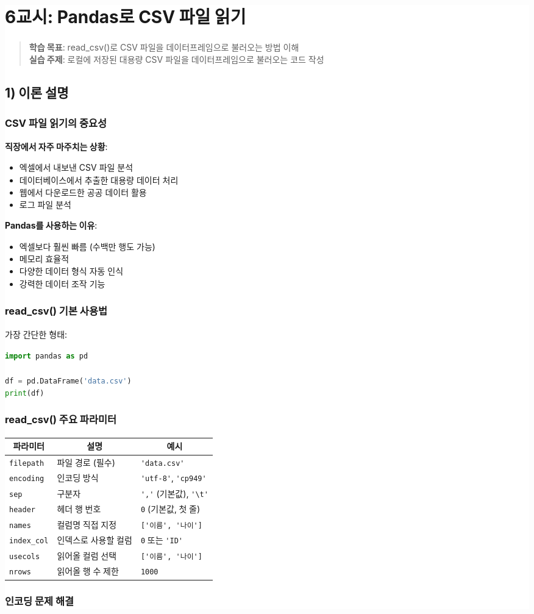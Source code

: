 
# 6교시: Pandas로 CSV 파일 읽기

> **학습 목표**: read_csv()로 CSV 파일을 데이터프레임으로 불러오는 방법 이해  
> **실습 주제**: 로컬에 저장된 대용량 CSV 파일을 데이터프레임으로 불러오는 코드 작성

## 1) 이론 설명

### CSV 파일 읽기의 중요성

**직장에서 자주 마주치는 상황**:
- 엑셀에서 내보낸 CSV 파일 분석
- 데이터베이스에서 추출한 대용량 데이터 처리
- 웹에서 다운로드한 공공 데이터 활용
- 로그 파일 분석

**Pandas를 사용하는 이유**:
- 엑셀보다 훨씬 빠름 (수백만 행도 가능)
- 메모리 효율적
- 다양한 데이터 형식 자동 인식
- 강력한 데이터 조작 기능

### read_csv() 기본 사용법

가장 간단한 형태:
```python
import pandas as pd

df = pd.DataFrame('data.csv')
print(df)
```

### read_csv() 주요 파라미터

| 파라미터 | 설명 | 예시 |
|----------|------|------|
| `filepath` | 파일 경로 (필수) | `'data.csv'` |
| `encoding` | 인코딩 방식 | `'utf-8'`, `'cp949'` |
| `sep` | 구분자 | `','` (기본값), `'\t'` |
| `header` | 헤더 행 번호 | `0` (기본값, 첫 줄) |
| `names` | 컬럼명 직접 지정 | `['이름', '나이']` |
| `index_col` | 인덱스로 사용할 컬럼 | `0` 또는 `'ID'` |
| `usecols` | 읽어올 컬럼 선택 | `['이름', '나이']` |
| `nrows` | 읽어올 행 수 제한 | `1000` |

### 인코딩 문제 해결

